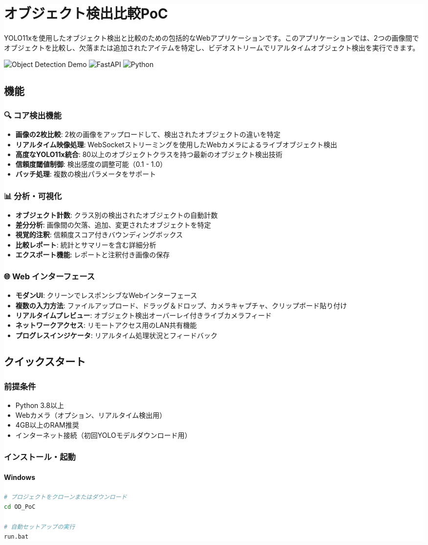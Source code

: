 # オブジェクト検出比較PoC

YOLO11xを使用したオブジェクト検出と比較のための包括的なWebアプリケーションです。このアプリケーションでは、2つの画像間でオブジェクトを比較し、欠落または追加されたアイテムを特定し、ビデオストリームでリアルタイムオブジェクト検出を実行できます。

![Object Detection Demo](https://img.shields.io/badge/YOLO-11x-blue) ![FastAPI](https://img.shields.io/badge/FastAPI-Latest-green) ![Python](https://img.shields.io/badge/Python-3.8+-yellow)

## 機能

### 🔍 コア検出機能
- **画像の2枚比較**: 2枚の画像をアップロードして、検出されたオブジェクトの違いを特定
- **リアルタイム映像処理**: WebSocketストリーミングを使用したWebカメラによるライブオブジェクト検出
- **高度なYOLO11x統合**: 80以上のオブジェクトクラスを持つ最新のオブジェクト検出技術
- **信頼度閾値制御**: 検出感度の調整可能（0.1 - 1.0）
- **バッチ処理**: 複数の検出パラメータをサポート

### 📊 分析・可視化
- **オブジェクト計数**: クラス別の検出されたオブジェクトの自動計数
- **差分分析**: 画像間の欠落、追加、変更されたオブジェクトを特定
- **視覚的注釈**: 信頼度スコア付きバウンディングボックス
- **比較レポート**: 統計とサマリーを含む詳細分析
- **エクスポート機能**: レポートと注釈付き画像の保存

### 🌐 Web インターフェース
- **モダンUI**: クリーンでレスポンシブなWebインターフェース
- **複数の入力方法**: ファイルアップロード、ドラッグ＆ドロップ、カメラキャプチャ、クリップボード貼り付け
- **リアルタイムプレビュー**: オブジェクト検出オーバーレイ付きライブカメラフィード
- **ネットワークアクセス**: リモートアクセス用のLAN共有機能
- **プログレスインジケータ**: リアルタイム処理状況とフィードバック

## クイックスタート

### 前提条件
- Python 3.8以上
- Webカメラ（オプション、リアルタイム検出用）
- 4GB以上のRAM推奨
- インターネット接続（初回YOLOモデルダウンロード用）

### インストール・起動

#### Windows
```bash
# プロジェクトをクローンまたはダウンロード
cd OD_PoC

# 自動セットアップの実行
run.bat
```
